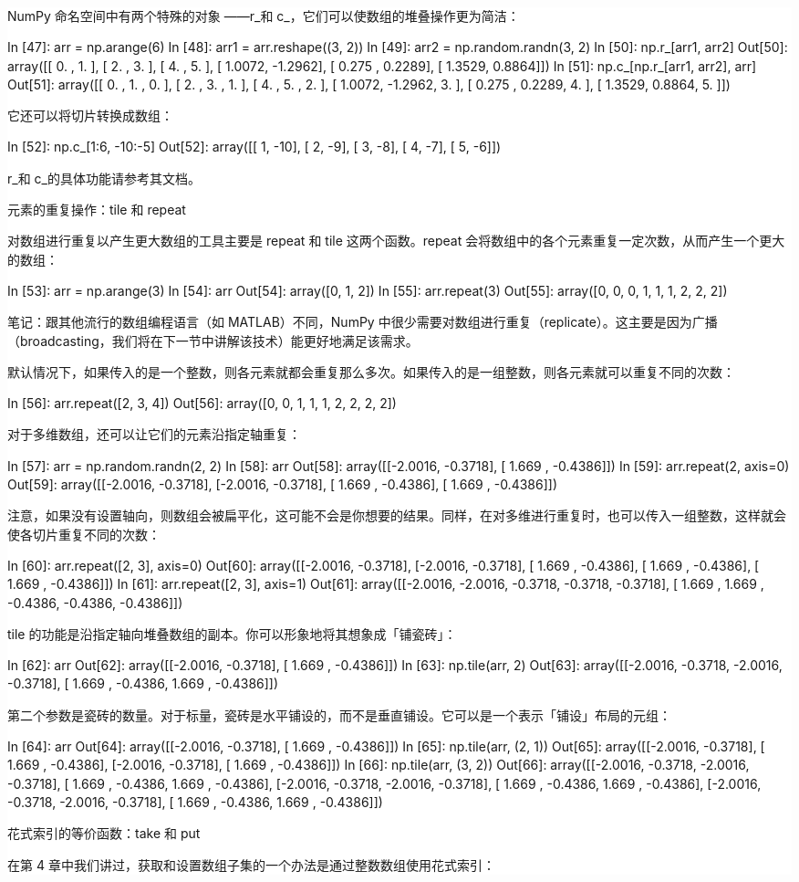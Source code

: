 NumPy 命名空间中有两个特殊的对象 ——r_和 c_，它们可以使数组的堆叠操作更为简洁：

In [47]: arr = np.arange(6) In [48]: arr1 = arr.reshape((3, 2)) In [49]: arr2 = np.random.randn(3, 2) In [50]: np.r_[arr1, arr2] Out[50]: array([[ 0. , 1. ], [ 2. , 3. ], [ 4. , 5. ], [ 1.0072, -1.2962], [ 0.275 , 0.2289], [ 1.3529, 0.8864]]) In [51]: np.c_[np.r_[arr1, arr2], arr] Out[51]: array([[ 0. , 1. , 0. ], [ 2. , 3. , 1. ], [ 4. , 5. , 2. ], [ 1.0072, -1.2962, 3. ], [ 0.275 , 0.2289, 4. ], [ 1.3529, 0.8864, 5. ]])


它还可以将切片转换成数组：

In [52]: np.c_[1:6, -10:-5] Out[52]: array([[ 1, -10], [ 2, -9], [ 3, -8], [ 4, -7], [ 5, -6]])


r_和 c_的具体功能请参考其文档。

元素的重复操作：tile 和 repeat

对数组进行重复以产生更大数组的工具主要是 repeat 和 tile 这两个函数。repeat 会将数组中的各个元素重复一定次数，从而产生一个更大的数组：

In [53]: arr = np.arange(3) In [54]: arr Out[54]: array([0, 1, 2]) In [55]: arr.repeat(3) Out[55]: array([0, 0, 0, 1, 1, 1, 2, 2, 2])


笔记：跟其他流行的数组编程语言（如 MATLAB）不同，NumPy 中很少需要对数组进行重复（replicate）。这主要是因为广播（broadcasting，我们将在下一节中讲解该技术）能更好地满足该需求。

默认情况下，如果传入的是一个整数，则各元素就都会重复那么多次。如果传入的是一组整数，则各元素就可以重复不同的次数：

In [56]: arr.repeat([2, 3, 4]) Out[56]: array([0, 0, 1, 1, 1, 2, 2, 2, 2])


对于多维数组，还可以让它们的元素沿指定轴重复：

In [57]: arr = np.random.randn(2, 2) In [58]: arr Out[58]: array([[-2.0016, -0.3718], [ 1.669 , -0.4386]]) In [59]: arr.repeat(2, axis=0) Out[59]: array([[-2.0016, -0.3718], [-2.0016, -0.3718], [ 1.669 , -0.4386], [ 1.669 , -0.4386]])


注意，如果没有设置轴向，则数组会被扁平化，这可能不会是你想要的结果。同样，在对多维进行重复时，也可以传入一组整数，这样就会使各切片重复不同的次数：

In [60]: arr.repeat([2, 3], axis=0) Out[60]: array([[-2.0016, -0.3718], [-2.0016, -0.3718], [ 1.669 , -0.4386], [ 1.669 , -0.4386], [ 1.669 , -0.4386]]) In [61]: arr.repeat([2, 3], axis=1) Out[61]: array([[-2.0016, -2.0016, -0.3718, -0.3718, -0.3718], [ 1.669 , 1.669 , -0.4386, -0.4386, -0.4386]])


tile 的功能是沿指定轴向堆叠数组的副本。你可以形象地将其想象成「铺瓷砖」：

In [62]: arr Out[62]: array([[-2.0016, -0.3718], [ 1.669 , -0.4386]]) In [63]: np.tile(arr, 2) Out[63]: array([[-2.0016, -0.3718, -2.0016, -0.3718], [ 1.669 , -0.4386, 1.669 , -0.4386]])


第二个参数是瓷砖的数量。对于标量，瓷砖是水平铺设的，而不是垂直铺设。它可以是一个表示「铺设」布局的元组：

In [64]: arr Out[64]: array([[-2.0016, -0.3718], [ 1.669 , -0.4386]]) In [65]: np.tile(arr, (2, 1)) Out[65]: array([[-2.0016, -0.3718], [ 1.669 , -0.4386], [-2.0016, -0.3718], [ 1.669 , -0.4386]]) In [66]: np.tile(arr, (3, 2)) Out[66]: array([[-2.0016, -0.3718, -2.0016, -0.3718], [ 1.669 , -0.4386, 1.669 , -0.4386], [-2.0016, -0.3718, -2.0016, -0.3718], [ 1.669 , -0.4386, 1.669 , -0.4386], [-2.0016, -0.3718, -2.0016, -0.3718], [ 1.669 , -0.4386, 1.669 , -0.4386]])


花式索引的等价函数：take 和 put

在第 4 章中我们讲过，获取和设置数组子集的一个办法是通过整数数组使用花式索引：

